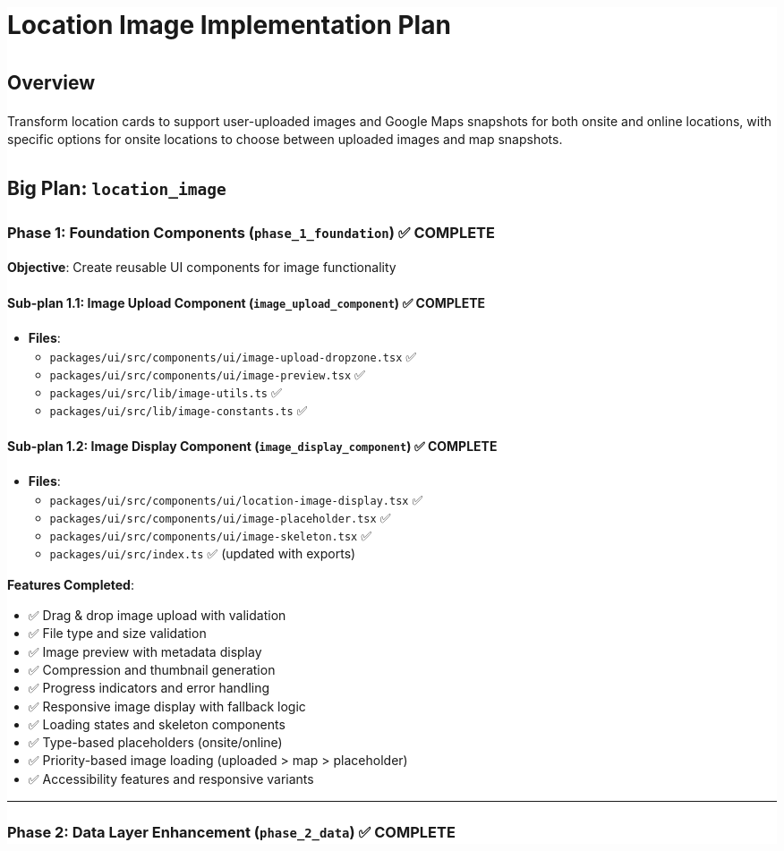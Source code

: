 # Location Image Implementation Plan

## Overview

Transform location cards to support user-uploaded images and Google Maps snapshots for both onsite and online locations, with specific options for onsite locations to choose between uploaded images and map snapshots.

## Big Plan: `location_image`

### Phase 1: Foundation Components (`phase_1_foundation`) ✅ COMPLETE

**Objective**: Create reusable UI components for image functionality

#### Sub-plan 1.1: Image Upload Component (`image_upload_component`) ✅ COMPLETE

- **Files**:
  - `packages/ui/src/components/ui/image-upload-dropzone.tsx` ✅
  - `packages/ui/src/components/ui/image-preview.tsx` ✅
  - `packages/ui/src/lib/image-utils.ts` ✅
  - `packages/ui/src/lib/image-constants.ts` ✅

#### Sub-plan 1.2: Image Display Component (`image_display_component`) ✅ COMPLETE

- **Files**:
  - `packages/ui/src/components/ui/location-image-display.tsx` ✅
  - `packages/ui/src/components/ui/image-placeholder.tsx` ✅
  - `packages/ui/src/components/ui/image-skeleton.tsx` ✅
  - `packages/ui/src/index.ts` ✅ (updated with exports)

**Features Completed**:

- ✅ Drag & drop image upload with validation
- ✅ File type and size validation
- ✅ Image preview with metadata display
- ✅ Compression and thumbnail generation
- ✅ Progress indicators and error handling
- ✅ Responsive image display with fallback logic
- ✅ Loading states and skeleton components
- ✅ Type-based placeholders (onsite/online)
- ✅ Priority-based image loading (uploaded > map > placeholder)
- ✅ Accessibility features and responsive variants

---

### Phase 2: Data Layer Enhancement (`phase_2_data`) ✅ COMPLETE

